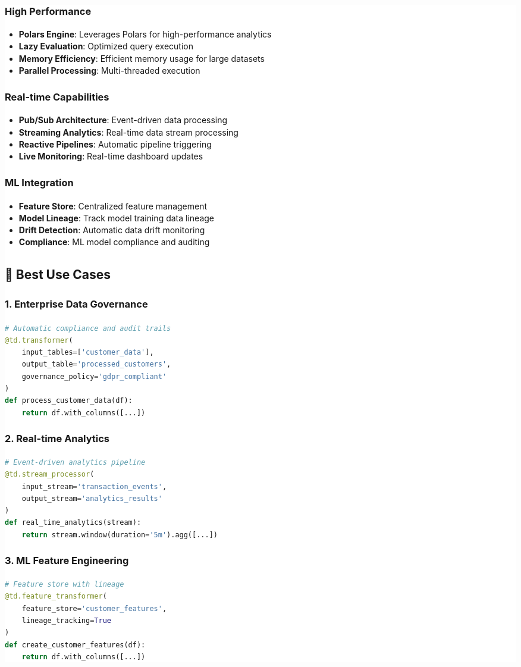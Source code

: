 ### High Performance
- **Polars Engine**: Leverages Polars for high-performance analytics
- **Lazy Evaluation**: Optimized query execution
- **Memory Efficiency**: Efficient memory usage for large datasets
- **Parallel Processing**: Multi-threaded execution

### Real-time Capabilities
- **Pub/Sub Architecture**: Event-driven data processing
- **Streaming Analytics**: Real-time data stream processing
- **Reactive Pipelines**: Automatic pipeline triggering
- **Live Monitoring**: Real-time dashboard updates

### ML Integration
- **Feature Store**: Centralized feature management
- **Model Lineage**: Track model training data lineage
- **Drift Detection**: Automatic data drift monitoring
- **Compliance**: ML model compliance and auditing

## 🎯 Best Use Cases

### 1. Enterprise Data Governance
```python
# Automatic compliance and audit trails
@td.transformer(
    input_tables=['customer_data'],
    output_table='processed_customers',
    governance_policy='gdpr_compliant'
)
def process_customer_data(df):
    return df.with_columns([...])
```

### 2. Real-time Analytics
```python
# Event-driven analytics pipeline
@td.stream_processor(
    input_stream='transaction_events',
    output_stream='analytics_results'
)
def real_time_analytics(stream):
    return stream.window(duration='5m').agg([...])
```

### 3. ML Feature Engineering
```python
# Feature store with lineage
@td.feature_transformer(
    feature_store='customer_features',
    lineage_tracking=True
)
def create_customer_features(df):
    return df.with_columns([...])
```
